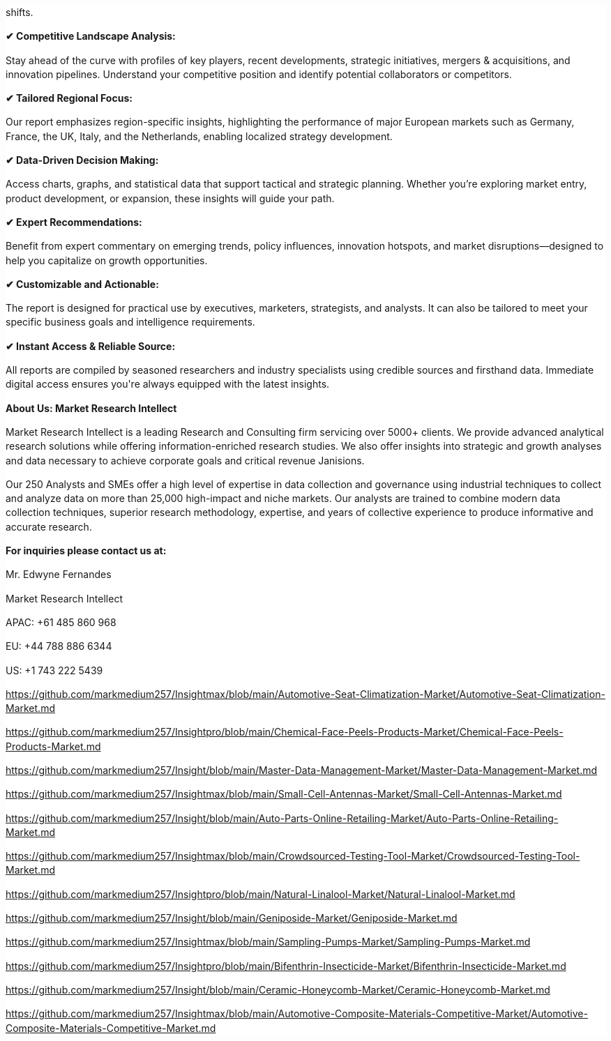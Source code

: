 shifts.</p><p><strong>✔ Competitive Landscape Analysis:</strong></p><p>Stay ahead of the curve with profiles of key players, recent developments, strategic initiatives, mergers &amp; acquisitions, and innovation pipelines. Understand your competitive position and identify potential collaborators or competitors.</p><p><strong>✔ Tailored Regional Focus:</strong></p><p>Our report emphasizes region-specific insights, highlighting the performance of major European markets such as Germany, France, the UK, Italy, and the Netherlands, enabling localized strategy development.</p><p><strong>✔ Data-Driven Decision Making:</strong></p><p>Access charts, graphs, and statistical data that support tactical and strategic planning. Whether you&rsquo;re exploring market entry, product development, or expansion, these insights will guide your path.</p><p><strong>✔ Expert Recommendations:</strong></p><p>Benefit from expert commentary on emerging trends, policy influences, innovation hotspots, and market disruptions&mdash;designed to help you capitalize on growth opportunities.</p><p><strong>✔ Customizable and Actionable:</strong></p><p>The report is designed for practical use by executives, marketers, strategists, and analysts. It can also be tailored to meet your specific business goals and intelligence requirements.</p><p><strong>✔ Instant Access &amp; Reliable Source:</strong></p><p>All reports are compiled by seasoned researchers and industry specialists using credible sources and firsthand data. Immediate digital access ensures you're always equipped with the latest insights.</p><p><strong><span class="font-[700]">About Us: Market Research Intellect</span></strong></p><p><span class="">Market Research Intellect is a leading Research and Consulting firm servicing over 5000+ clients. We provide advanced analytical research solutions while offering information-enriched research studies.&nbsp;</span>We also offer insights into strategic and growth analyses and data necessary to achieve corporate goals and critical revenue Janisions.</p><p><span class="">Our 250 Analysts and SMEs offer a high level of expertise in data collection and governance using industrial techniques to collect and analyze data on more than 25,000 high-impact and niche markets. Our analysts are trained to combine modern data collection techniques, superior research methodology, expertise, and years of collective experience to produce informative and accurate research.</span></p><p><strong>For inquiries please contact us at:</strong></p><p>Mr. Edwyne Fernandes</p><p>Market Research Intellect</p><p>APAC: +61 485 860 968</p><p>EU: +44 788 886 6344</p><p>US: +1 743 222 5439</p><p><a href="https://github.com/markmedium257/Insightmax/blob/main/Automotive-Seat-Climatization-Market/Automotive-Seat-Climatization-Market.md">https://github.com/markmedium257/Insightmax/blob/main/Automotive-Seat-Climatization-Market/Automotive-Seat-Climatization-Market.md</a></p><p><a href="https://github.com/markmedium257/Insightpro/blob/main/Chemical-Face-Peels-Products-Market/Chemical-Face-Peels-Products-Market.md">https://github.com/markmedium257/Insightpro/blob/main/Chemical-Face-Peels-Products-Market/Chemical-Face-Peels-Products-Market.md</a></p><p><a href="https://github.com/markmedium257/Insight/blob/main/Master-Data-Management-Market/Master-Data-Management-Market.md">https://github.com/markmedium257/Insight/blob/main/Master-Data-Management-Market/Master-Data-Management-Market.md</a></p><p><a href="https://github.com/markmedium257/Insightmax/blob/main/Small-Cell-Antennas-Market/Small-Cell-Antennas-Market.md">https://github.com/markmedium257/Insightmax/blob/main/Small-Cell-Antennas-Market/Small-Cell-Antennas-Market.md</a></p><p><a href="https://github.com/markmedium257/Insight/blob/main/Auto-Parts-Online-Retailing-Market/Auto-Parts-Online-Retailing-Market.md">https://github.com/markmedium257/Insight/blob/main/Auto-Parts-Online-Retailing-Market/Auto-Parts-Online-Retailing-Market.md</a></p><p><a href="https://github.com/markmedium257/Insightmax/blob/main/Crowdsourced-Testing-Tool-Market/Crowdsourced-Testing-Tool-Market.md">https://github.com/markmedium257/Insightmax/blob/main/Crowdsourced-Testing-Tool-Market/Crowdsourced-Testing-Tool-Market.md</a></p><p><a href="https://github.com/markmedium257/Insightpro/blob/main/Natural-Linalool-Market/Natural-Linalool-Market.md">https://github.com/markmedium257/Insightpro/blob/main/Natural-Linalool-Market/Natural-Linalool-Market.md</a></p><p><a href="https://github.com/markmedium257/Insight/blob/main/Geniposide-Market/Geniposide-Market.md">https://github.com/markmedium257/Insight/blob/main/Geniposide-Market/Geniposide-Market.md</a></p><p><a href="https://github.com/markmedium257/Insightmax/blob/main/Sampling-Pumps-Market/Sampling-Pumps-Market.md">https://github.com/markmedium257/Insightmax/blob/main/Sampling-Pumps-Market/Sampling-Pumps-Market.md</a></p><p><a href="https://github.com/markmedium257/Insightpro/blob/main/Bifenthrin-Insecticide-Market/Bifenthrin-Insecticide-Market.md">https://github.com/markmedium257/Insightpro/blob/main/Bifenthrin-Insecticide-Market/Bifenthrin-Insecticide-Market.md</a></p><p><a href="https://github.com/markmedium257/Insight/blob/main/Ceramic-Honeycomb-Market/Ceramic-Honeycomb-Market.md">https://github.com/markmedium257/Insight/blob/main/Ceramic-Honeycomb-Market/Ceramic-Honeycomb-Market.md</a></p><p><a href="https://github.com/markmedium257/Insightmax/blob/main/Automotive-Composite-Materials-Competitive-Market/Automotive-Composite-Materials-Competitive-Market.md">https://github.com/markmedium257/Insightmax/blob/main/Automotive-Composite-Materials-Competitive-Market/Automotive-Composite-Materials-Competitive-Market.md</a></p>
